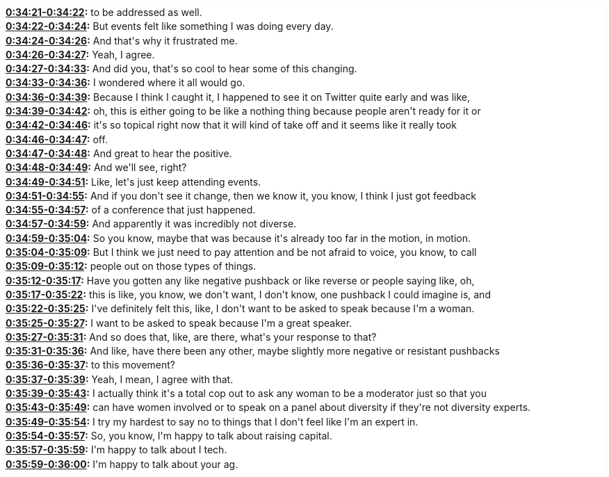 **[0:34:21-0:34:22](https://player.whooshkaa.com/episode?id=357339#t=0:34:21):**  to be addressed as well.  
**[0:34:22-0:34:24](https://player.whooshkaa.com/episode?id=357339#t=0:34:22):**  But events felt like something I was doing every day.  
**[0:34:24-0:34:26](https://player.whooshkaa.com/episode?id=357339#t=0:34:24):**  And that's why it frustrated me.  
**[0:34:26-0:34:27](https://player.whooshkaa.com/episode?id=357339#t=0:34:26):**  Yeah, I agree.  
**[0:34:27-0:34:33](https://player.whooshkaa.com/episode?id=357339#t=0:34:27):**  And did you, that's so cool to hear some of this changing.  
**[0:34:33-0:34:36](https://player.whooshkaa.com/episode?id=357339#t=0:34:33):**  I wondered where it all would go.  
**[0:34:36-0:34:39](https://player.whooshkaa.com/episode?id=357339#t=0:34:36):**  Because I think I caught it, I happened to see it on Twitter quite early and was like,  
**[0:34:39-0:34:42](https://player.whooshkaa.com/episode?id=357339#t=0:34:39):**  oh, this is either going to be like a nothing thing because people aren't ready for it or  
**[0:34:42-0:34:46](https://player.whooshkaa.com/episode?id=357339#t=0:34:42):**  it's so topical right now that it will kind of take off and it seems like it really took  
**[0:34:46-0:34:47](https://player.whooshkaa.com/episode?id=357339#t=0:34:46):**  off.  
**[0:34:47-0:34:48](https://player.whooshkaa.com/episode?id=357339#t=0:34:47):**  And great to hear the positive.  
**[0:34:48-0:34:49](https://player.whooshkaa.com/episode?id=357339#t=0:34:48):**  And we'll see, right?  
**[0:34:49-0:34:51](https://player.whooshkaa.com/episode?id=357339#t=0:34:49):**  Like, let's just keep attending events.  
**[0:34:51-0:34:55](https://player.whooshkaa.com/episode?id=357339#t=0:34:51):**  And if you don't see it change, then we know it, you know, I think I just got feedback  
**[0:34:55-0:34:57](https://player.whooshkaa.com/episode?id=357339#t=0:34:55):**  of a conference that just happened.  
**[0:34:57-0:34:59](https://player.whooshkaa.com/episode?id=357339#t=0:34:57):**  And apparently it was incredibly not diverse.  
**[0:34:59-0:35:04](https://player.whooshkaa.com/episode?id=357339#t=0:34:59):**  So you know, maybe that was because it's already too far in the motion, in motion.  
**[0:35:04-0:35:09](https://player.whooshkaa.com/episode?id=357339#t=0:35:04):**  But I think we just need to pay attention and be not afraid to voice, you know, to call  
**[0:35:09-0:35:12](https://player.whooshkaa.com/episode?id=357339#t=0:35:09):**  people out on those types of things.  
**[0:35:12-0:35:17](https://player.whooshkaa.com/episode?id=357339#t=0:35:12):**  Have you gotten any like negative pushback or like reverse or people saying like, oh,  
**[0:35:17-0:35:22](https://player.whooshkaa.com/episode?id=357339#t=0:35:17):**  this is like, you know, we don't want, I don't know, one pushback I could imagine is, and  
**[0:35:22-0:35:25](https://player.whooshkaa.com/episode?id=357339#t=0:35:22):**  I've definitely felt this, like, I don't want to be asked to speak because I'm a woman.  
**[0:35:25-0:35:27](https://player.whooshkaa.com/episode?id=357339#t=0:35:25):**  I want to be asked to speak because I'm a great speaker.  
**[0:35:27-0:35:31](https://player.whooshkaa.com/episode?id=357339#t=0:35:27):**  And so does that, like, are there, what's your response to that?  
**[0:35:31-0:35:36](https://player.whooshkaa.com/episode?id=357339#t=0:35:31):**  And like, have there been any other, maybe slightly more negative or resistant pushbacks  
**[0:35:36-0:35:37](https://player.whooshkaa.com/episode?id=357339#t=0:35:36):**  to this movement?  
**[0:35:37-0:35:39](https://player.whooshkaa.com/episode?id=357339#t=0:35:37):**  Yeah, I mean, I agree with that.  
**[0:35:39-0:35:43](https://player.whooshkaa.com/episode?id=357339#t=0:35:39):**  I actually think it's a total cop out to ask any woman to be a moderator just so that you  
**[0:35:43-0:35:49](https://player.whooshkaa.com/episode?id=357339#t=0:35:43):**  can have women involved or to speak on a panel about diversity if they're not diversity experts.  
**[0:35:49-0:35:54](https://player.whooshkaa.com/episode?id=357339#t=0:35:49):**  I try my hardest to say no to things that I don't feel like I'm an expert in.  
**[0:35:54-0:35:57](https://player.whooshkaa.com/episode?id=357339#t=0:35:54):**  So, you know, I'm happy to talk about raising capital.  
**[0:35:57-0:35:59](https://player.whooshkaa.com/episode?id=357339#t=0:35:57):**  I'm happy to talk about I tech.  
**[0:35:59-0:36:00](https://player.whooshkaa.com/episode?id=357339#t=0:35:59):**  I'm happy to talk about your ag.  